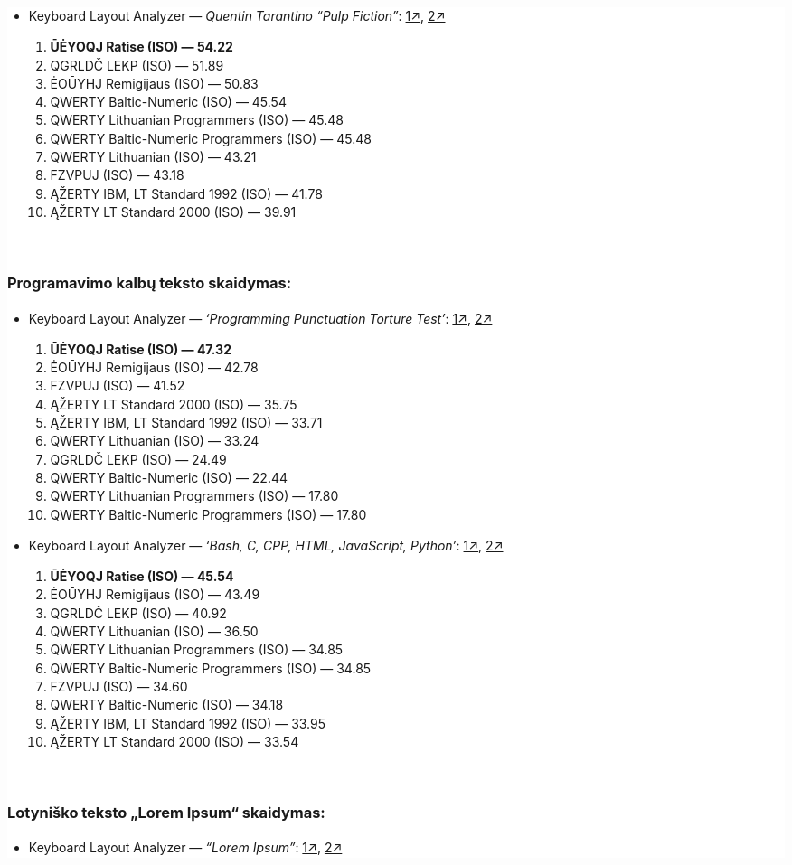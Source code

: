+ Keyboard Layout Analyzer — _Quentin Tarantino “Pulp Fiction”_: [1↗](http://patorjk.com/keyboard-layout-analyzer/#/load/lmR992lB), [2↗](http://patorjk.com/keyboard-layout-analyzer/#/load/L7lJ2TBB)

   1. __ŪĖYOQJ Ratise (ISO) — 54.22__
   2. QGRLDČ LEKP (ISO) — 51.89
   3. ĖOŪYHJ Remigijaus (ISO) — 50.83
   4. QWERTY Baltic-Numeric (ISO) — 45.54
   5. QWERTY Lithuanian Programmers (ISO) — 45.48
   6. QWERTY Baltic-Numeric Programmers (ISO) — 45.48
   7. QWERTY Lithuanian (ISO) — 43.21
   8. FZVPUJ (ISO) — 43.18
   9. ĄŽERTY IBM, LT Standard 1992 (ISO) — 41.78
   10. ĄŽERTY LT Standard 2000 (ISO) — 39.91

<br>

### Programavimo kalbų teksto skaidymas:

+ Keyboard Layout Analyzer — _‘Programming Punctuation Torture Test’_: [1↗](http://patorjk.com/keyboard-layout-analyzer/#/load/0XVsHLDr), [2↗](http://patorjk.com/keyboard-layout-analyzer/#/load/zvgB0lvw)

   1. __ŪĖYOQJ Ratise (ISO) — 47.32__
   2. ĖOŪYHJ Remigijaus (ISO) — 42.78
   3. FZVPUJ (ISO) — 41.52
   4. ĄŽERTY LT Standard 2000 (ISO) — 35.75
   5. ĄŽERTY IBM, LT Standard 1992 (ISO) — 33.71
   6. QWERTY Lithuanian (ISO) — 33.24
   7. QGRLDČ LEKP (ISO) — 24.49
   8. QWERTY Baltic-Numeric (ISO) — 22.44
   9. QWERTY Lithuanian Programmers (ISO) — 17.80
   10. QWERTY Baltic-Numeric Programmers (ISO) — 17.80

+ Keyboard Layout Analyzer — _‘Bash, C, CPP, HTML, JavaScript, Python’_: [1↗](http://patorjk.com/keyboard-layout-analyzer/#/load/3XvH0gml), [2↗](http://patorjk.com/keyboard-layout-analyzer/#/load/NQJQCVs9)

   1. __ŪĖYOQJ Ratise (ISO) — 45.54__
   2. ĖOŪYHJ Remigijaus (ISO) — 43.49
   3. QGRLDČ LEKP (ISO) — 40.92
   4. QWERTY Lithuanian (ISO) — 36.50
   5. QWERTY Lithuanian Programmers (ISO) — 34.85
   6. QWERTY Baltic-Numeric Programmers (ISO) — 34.85
   7. FZVPUJ (ISO) — 34.60
   8. QWERTY Baltic-Numeric (ISO) — 34.18
   9. ĄŽERTY IBM, LT Standard 1992 (ISO) — 33.95
   10. ĄŽERTY LT Standard 2000 (ISO) — 33.54

<br>

### Lotyniško teksto „Lorem Ipsum“ skaidymas:

+ Keyboard Layout Analyzer — _“Lorem Ipsum”_: [1↗](http://patorjk.com/keyboard-layout-analyzer/#/load/GpMxnkMJ), [2↗](http://patorjk.com/keyboard-layout-analyzer/#/load/9KQb0gb6)
